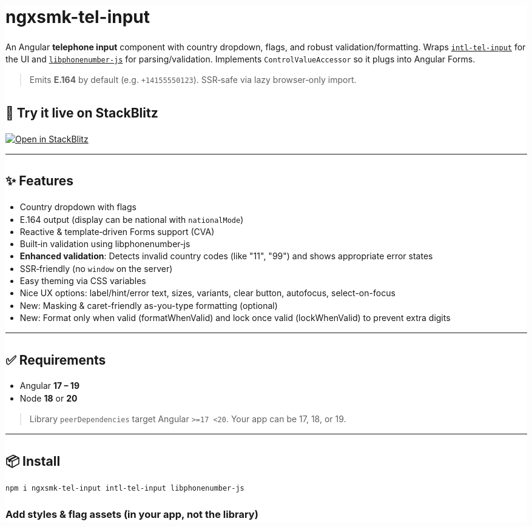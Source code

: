 # ngxsmk-tel-input

An Angular **telephone input** component with country dropdown, flags, and robust validation/formatting.
Wraps [`intl-tel-input`](https://github.com/jackocnr/intl-tel-input) for the UI and [`libphonenumber-js`](https://github.com/catamphetamine/libphonenumber-js) for parsing/validation. Implements `ControlValueAccessor` so it plugs into Angular Forms.

> Emits **E.164** by default (e.g. `+14155550123`). SSR‑safe via lazy browser‑only import.

## 🚀 Try it live on StackBlitz

[![Open in StackBlitz](https://developer.stackblitz.com/img/open_in_stackblitz.svg)](https://stackblitz.com/~/github.com/toozuuu/ngxsmk-tel-input)

---

## ✨ Features

* Country dropdown with flags
* E.164 output (display can be national with `nationalMode`)
* Reactive & template‑driven Forms support (CVA)
* Built‑in validation using libphonenumber‑js
* **Enhanced validation**: Detects invalid country codes (like "11", "99") and shows appropriate error states
* SSR‑friendly (no `window` on the server)
* Easy theming via CSS variables
* Nice UX options: label/hint/error text, sizes, variants, clear button, autofocus, select-on-focus
* New: Masking & caret-friendly as-you-type formatting (optional)
* New: Format only when valid (formatWhenValid) and lock once valid (lockWhenValid) to prevent extra digits

---

## ✅ Requirements

* Angular **17 – 19**
* Node **18** or **20**

> Library `peerDependencies` target Angular `>=17 <20`. Your app can be 17, 18, or 19.

---

## 📦 Install

```bash
npm i ngxsmk-tel-input intl-tel-input libphonenumber-js
```

### Add styles & flag assets (in your **app**, not the library)

